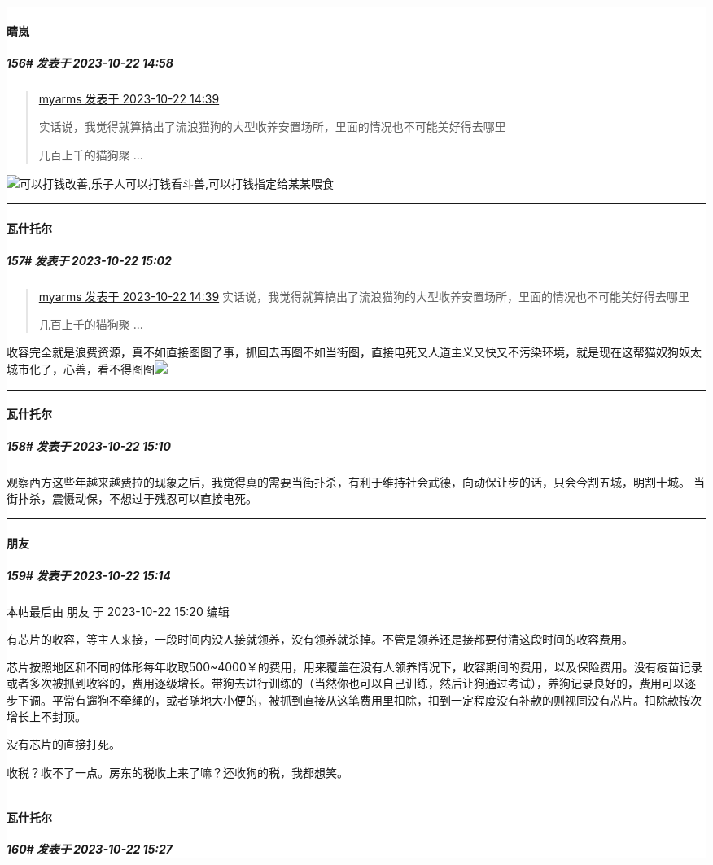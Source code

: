 *****

####  晴岚  
##### 156#       发表于 2023-10-22 14:58

<blockquote><a href="httphttps://bbs.saraba1st.com/2b/forum.php?mod=redirect&amp;goto=findpost&amp;pid=62792005&amp;ptid=2157536" target="_blank">myarms 发表于 2023-10-22 14:39</a>

实话说，我觉得就算搞出了流浪猫狗的大型收养安置场所，里面的情况也不可能美好得去哪里

几百上千的猫狗聚 ...</blockquote>
<img src="https://static.saraba1st.com/image/smiley/face2017/037.png" referrerpolicy="no-referrer">可以打钱改善,乐子人可以打钱看斗兽,可以打钱指定给某某喂食

*****

####  瓦什托尔  
##### 157#       发表于 2023-10-22 15:02

<blockquote><a href="httphttps://bbs.saraba1st.com/2b/forum.php?mod=redirect&amp;goto=findpost&amp;pid=62792005&amp;ptid=2157536" target="_blank">myarms 发表于 2023-10-22 14:39</a>
实话说，我觉得就算搞出了流浪猫狗的大型收养安置场所，里面的情况也不可能美好得去哪里

几百上千的猫狗聚 ...</blockquote>
收容完全就是浪费资源，真不如直接图图了事，抓回去再图不如当街图，直接电死又人道主义又快又不污染环境，就是现在这帮猫奴狗奴太城市化了，心善，看不得图图<img src="https://static.saraba1st.com/image/smiley/face2017/035.png" referrerpolicy="no-referrer">


*****

####  瓦什托尔  
##### 158#       发表于 2023-10-22 15:10

观察西方这些年越来越费拉的现象之后，我觉得真的需要当街扑杀，有利于维持社会武德，向动保让步的话，只会今割五城，明割十城。
当街扑杀，震慑动保，不想过于残忍可以直接电死。


*****

####  朋友  
##### 159#       发表于 2023-10-22 15:14

 本帖最后由 朋友 于 2023-10-22 15:20 编辑 

有芯片的收容，等主人来接，一段时间内没人接就领养，没有领养就杀掉。不管是领养还是接都要付清这段时间的收容费用。

芯片按照地区和不同的体形每年收取500~4000￥的费用，用来覆盖在没有人领养情况下，收容期间的费用，以及保险费用。没有疫苗记录或者多次被抓到收容的，费用逐级增长。带狗去进行训练的（当然你也可以自己训练，然后让狗通过考试），养狗记录良好的，费用可以逐步下调。平常有遛狗不牵绳的，或者随地大小便的，被抓到直接从这笔费用里扣除，扣到一定程度没有补款的则视同没有芯片。扣除款按次增长上不封顶。

没有芯片的直接打死。

收税？收不了一点。房东的税收上来了嘛？还收狗的税，我都想笑。


*****

####  瓦什托尔  
##### 160#       发表于 2023-10-22 15:27
